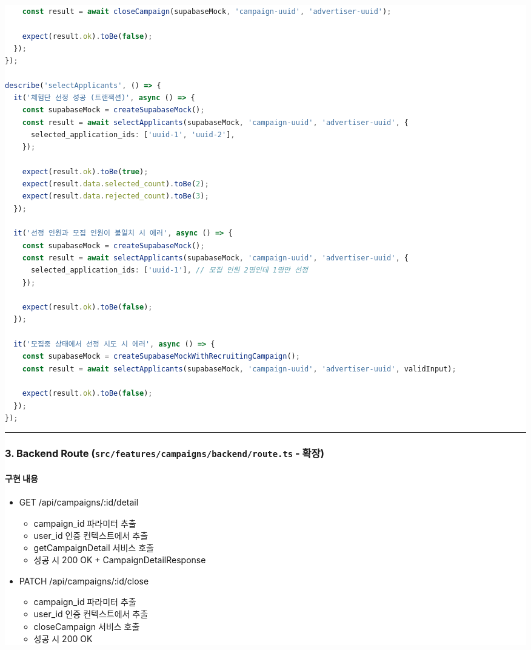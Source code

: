 ```typescript
    const result = await closeCampaign(supabaseMock, 'campaign-uuid', 'advertiser-uuid');

    expect(result.ok).toBe(false);
  });
});

describe('selectApplicants', () => {
  it('체험단 선정 성공 (트랜잭션)', async () => {
    const supabaseMock = createSupabaseMock();
    const result = await selectApplicants(supabaseMock, 'campaign-uuid', 'advertiser-uuid', {
      selected_application_ids: ['uuid-1', 'uuid-2'],
    });

    expect(result.ok).toBe(true);
    expect(result.data.selected_count).toBe(2);
    expect(result.data.rejected_count).toBe(3);
  });

  it('선정 인원과 모집 인원이 불일치 시 에러', async () => {
    const supabaseMock = createSupabaseMock();
    const result = await selectApplicants(supabaseMock, 'campaign-uuid', 'advertiser-uuid', {
      selected_application_ids: ['uuid-1'], // 모집 인원 2명인데 1명만 선정
    });

    expect(result.ok).toBe(false);
  });

  it('모집중 상태에서 선정 시도 시 에러', async () => {
    const supabaseMock = createSupabaseMockWithRecruitingCampaign();
    const result = await selectApplicants(supabaseMock, 'campaign-uuid', 'advertiser-uuid', validInput);

    expect(result.ok).toBe(false);
  });
});
```

---

### 3. Backend Route (`src/features/campaigns/backend/route.ts` - 확장)

#### 구현 내용
- GET /api/campaigns/:id/detail
  - campaign_id 파라미터 추출
  - user_id 인증 컨텍스트에서 추출
  - getCampaignDetail 서비스 호출
  - 성공 시 200 OK + CampaignDetailResponse

- PATCH /api/campaigns/:id/close
  - campaign_id 파라미터 추출
  - user_id 인증 컨텍스트에서 추출
  - closeCampaign 서비스 호출
  - 성공 시 200 OK
